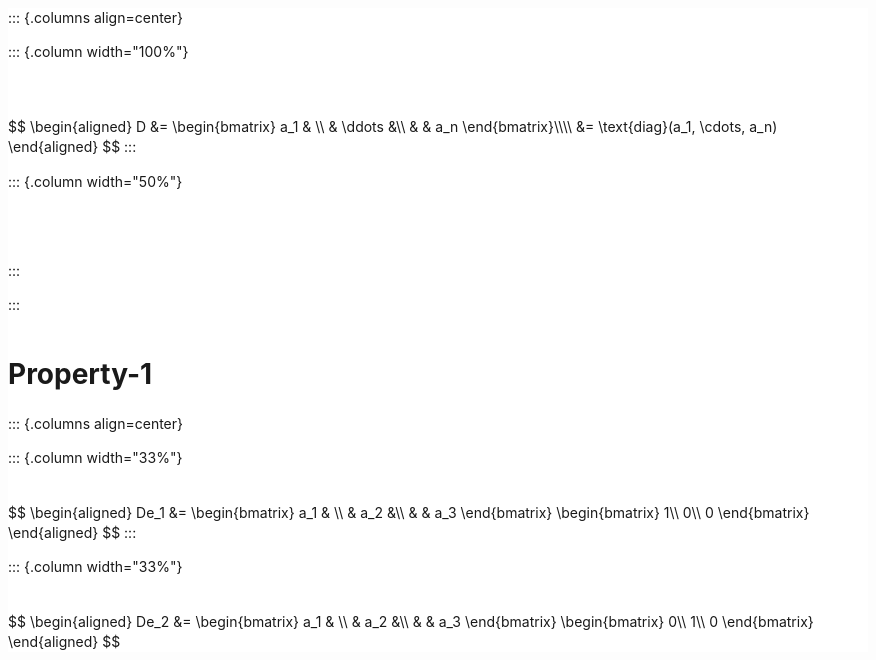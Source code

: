 ::: {.columns align=center}

::: {.column width="100%"}

<br>

<br>
$$
\begin{aligned}
D &= \begin{bmatrix}
a_1 & \\
& \ddots &\\
& & a_n
\end{bmatrix}\\\\
&= \text{diag}(a_1, \cdots, a_n)
\end{aligned}
$$
:::

::: {.column width="50%"}

<br>

<br>

:::

:::



# Property-1

::: {.columns align=center}

::: {.column width="33%"}

<br>
$$
\begin{aligned}
De_1 &= \begin{bmatrix}
a_1 & \\
& a_2 &\\
& & a_3
\end{bmatrix} \begin{bmatrix}
1\\
0\\
0
\end{bmatrix}
\end{aligned}
$$
:::

::: {.column width="33%"}

<br>
$$
\begin{aligned}
De_2 &= \begin{bmatrix}
a_1 & \\
& a_2 &\\
& & a_3
\end{bmatrix} \begin{bmatrix}
0\\
1\\
0
\end{bmatrix}
\end{aligned}
$$